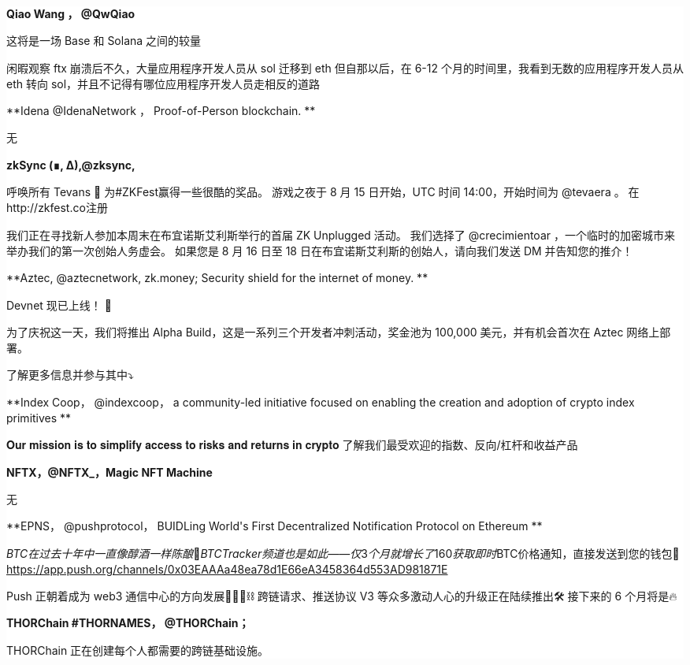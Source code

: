 **Qiao Wang ， @QwQiao**

这将是一场 Base 和 Solana 之间的较量

闲暇观察
ftx 崩溃后不久，大量应用程序开发人员从 sol 迁移到 eth
但自那以后，在 6-12 个月的时间里，我看到无数的应用程序开发人员从 eth 转向 sol，并且不记得有哪位应用程序开发人员走相反的道路

**Idena @IdenaNetwork ， Proof-of-Person blockchain. **

无

**zkSync (∎, ∆),@zksync,**

呼唤所有 Tevans 📣
为#ZKFest赢得一些很酷的奖品。
游戏之夜于 8 月 15 日开始，UTC 时间 14:00，开始时间为
@tevaera
 。
在http://zkfest.co注册

我们正在寻找新人参加本周末在布宜诺斯艾利斯举行的首届 ZK Unplugged 活动。
我们选择了
@crecimientoar
 ，一个临时的加密城市来举办我们的第一次创始人务虚会。
如果您是 8 月 16 日至 18 日在布宜诺斯艾利斯的创始人，请向我们发送 DM 并告知您的推介！

**Aztec, @aztecnetwork, zk.money; Security shield for the internet of money. **

Devnet 现已上线！ 🎉

为了庆祝这一天，我们将推出 Alpha Build，这是一系列三个开发者冲刺活动，奖金池为 100,000 美元，并有机会首次在 Aztec 网络上部署。

了解更多信息并参与其中⤵️

**Index Coop， @indexcoop， a community-led initiative focused on enabling the creation and adoption of crypto index primitives **

𝐎𝐮𝐫 𝐦𝐢𝐬𝐬𝐢𝐨𝐧 𝐢𝐬 𝐭𝐨 𝐬𝐢𝐦𝐩𝐥𝐢𝐟𝐲 𝐚𝐜𝐜𝐞𝐬𝐬 𝐭𝐨 𝐫𝐢𝐬𝐤𝐬 𝐚𝐧𝐝 𝐫𝐞𝐭𝐮𝐫𝐧𝐬 𝐢𝐧 𝐜𝐫𝐲𝐩𝐭𝐨
了解我们最受欢迎的指数、反向/杠杆和收益产品

**NFTX，@NFTX_，Magic NFT Machine**

无

**EPNS， @pushprotocol， BUIDLing World's First Decentralized Notification Protocol on Ethereum **

$BTC在过去十年中一直像醇酒一样陈酿🍷
BTC Tracker 频道也是如此——仅 3 个月就增长了 160% 🚀
获取即时$BTC价格通知，直接发送到您的钱包📲
https://app.push.org/channels/0x03EAAAa48ea78d1E66eA3458364d553AD981871E

Push 正朝着成为 web3 通信中心的方向发展📱🔔💬⛓️
跨链请求、推送协议 V3 等众多激动人心的升级正在陆续推出🛠️
接下来的 6 个月将是🔥


**THORChain #THORNAMES， @THORChain；**

THORChain 正在创建每个人都需要的跨链基础设施。

